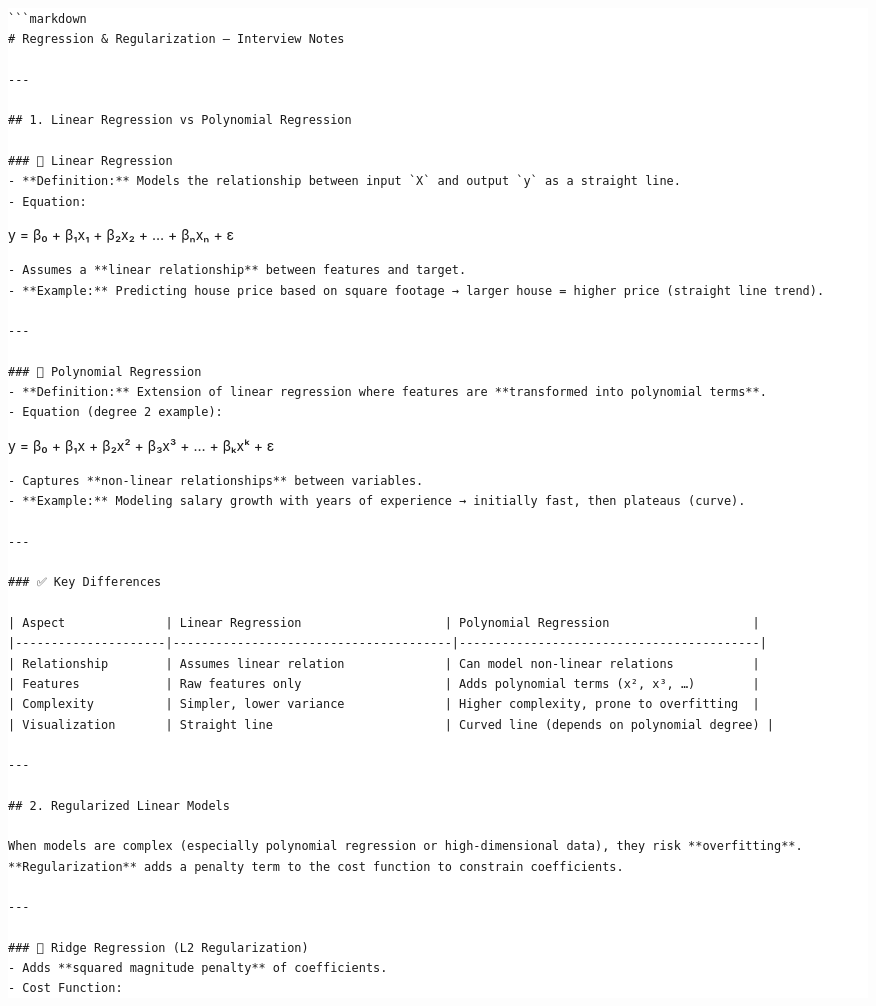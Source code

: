 ```mermaid
```markdown
# Regression & Regularization – Interview Notes  

---

## 1. Linear Regression vs Polynomial Regression  

### 🔹 Linear Regression  
- **Definition:** Models the relationship between input `X` and output `y` as a straight line.  
- Equation:  
```

y = β₀ + β₁x₁ + β₂x₂ + … + βₙxₙ + ε

```
- Assumes a **linear relationship** between features and target.  
- **Example:** Predicting house price based on square footage → larger house = higher price (straight line trend).  

---

### 🔹 Polynomial Regression  
- **Definition:** Extension of linear regression where features are **transformed into polynomial terms**.  
- Equation (degree 2 example):  
```

y = β₀ + β₁x + β₂x² + β₃x³ + … + βₖxᵏ + ε

```
- Captures **non-linear relationships** between variables.  
- **Example:** Modeling salary growth with years of experience → initially fast, then plateaus (curve).  

---

### ✅ Key Differences  

| Aspect              | Linear Regression                    | Polynomial Regression                    |
|---------------------|---------------------------------------|------------------------------------------|
| Relationship        | Assumes linear relation              | Can model non-linear relations           |
| Features            | Raw features only                    | Adds polynomial terms (x², x³, …)        |
| Complexity          | Simpler, lower variance              | Higher complexity, prone to overfitting  |
| Visualization       | Straight line                        | Curved line (depends on polynomial degree) |

---

## 2. Regularized Linear Models  

When models are complex (especially polynomial regression or high-dimensional data), they risk **overfitting**.  
**Regularization** adds a penalty term to the cost function to constrain coefficients.  

---

### 🔹 Ridge Regression (L2 Regularization)  
- Adds **squared magnitude penalty** of coefficients.  
- Cost Function:  
```
